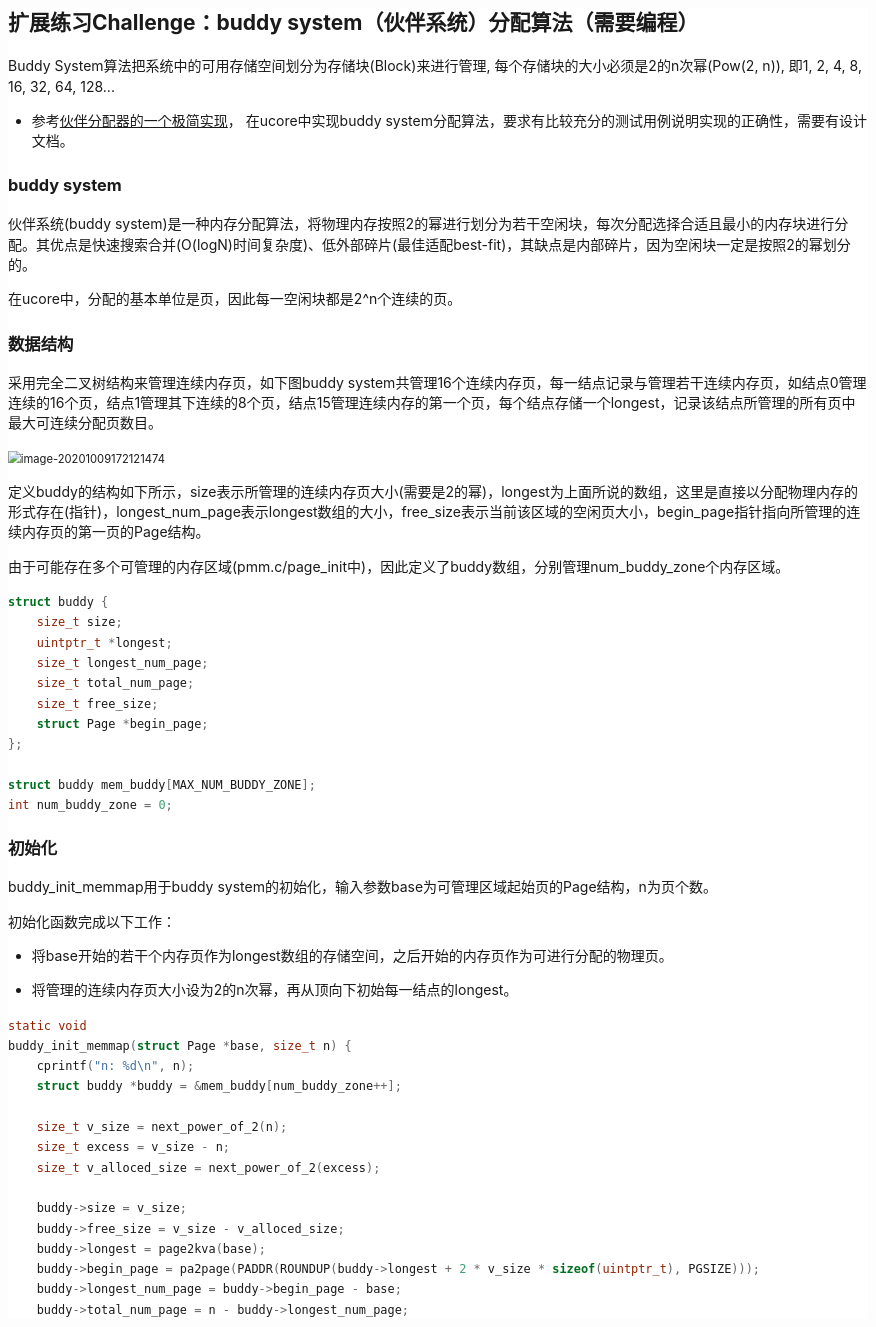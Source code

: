 ## 扩展练习Challenge：buddy system（伙伴系统）分配算法（需要编程）

Buddy System算法把系统中的可用存储空间划分为存储块(Block)来进行管理, 每个存储块的大小必须是2的n次幂(Pow(2, n)), 即1, 2, 4, 8, 16, 32, 64, 128...

- 参考[伙伴分配器的一个极简实现](http://coolshell.cn/articles/10427.html)， 在ucore中实现buddy system分配算法，要求有比较充分的测试用例说明实现的正确性，需要有设计文档。

### buddy system

伙伴系统(buddy system)是一种内存分配算法，将物理内存按照2的幂进行划分为若干空闲块，每次分配选择合适且最小的内存块进行分配。其优点是快速搜索合并(O(logN)时间复杂度)、低外部碎片(最佳适配best-fit)，其缺点是内部碎片，因为空闲块一定是按照2的幂划分的。

在ucore中，分配的基本单位是页，因此每一空闲块都是2^n个连续的页。

### 数据结构

采用完全二叉树结构来管理连续内存页，如下图buddy system共管理16个连续内存页，每一结点记录与管理若干连续内存页，如结点0管理连续的16个页，结点1管理其下连续的8个页，结点15管理连续内存的第一个页，每个结点存储一个longest，记录该结点所管理的所有页中最大可连续分配页数目。

<img src="https://whileskies-pic.oss-cn-beijing.aliyuncs.com/20201009172121.png" alt="image-20201009172121474" style="zoom:80%;" />

定义buddy的结构如下所示，size表示所管理的连续内存页大小(需要是2的幂)，longest为上面所说的数组，这里是直接以分配物理内存的形式存在(指针)，longest_num_page表示longest数组的大小，free_size表示当前该区域的空闲页大小，begin_page指针指向所管理的连续内存页的第一页的Page结构。

由于可能存在多个可管理的内存区域(pmm.c/page_init中)，因此定义了buddy数组，分别管理num_buddy_zone个内存区域。

```c
struct buddy {
    size_t size;
    uintptr_t *longest;
    size_t longest_num_page;
    size_t total_num_page;
    size_t free_size;
    struct Page *begin_page;
};

struct buddy mem_buddy[MAX_NUM_BUDDY_ZONE];
int num_buddy_zone = 0;
```

### 初始化

buddy_init_memmap用于buddy system的初始化，输入参数base为可管理区域起始页的Page结构，n为页个数。

初始化函数完成以下工作：

- 将base开始的若干个内存页作为longest数组的存储空间，之后开始的内存页作为可进行分配的物理页。

- 将管理的连续内存页大小设为2的n次幂，再从顶向下初始每一结点的longest。

```c
static void
buddy_init_memmap(struct Page *base, size_t n) {
    cprintf("n: %d\n", n);
    struct buddy *buddy = &mem_buddy[num_buddy_zone++];

    size_t v_size = next_power_of_2(n);
    size_t excess = v_size - n;
    size_t v_alloced_size = next_power_of_2(excess);

    buddy->size = v_size;
    buddy->free_size = v_size - v_alloced_size;
    buddy->longest = page2kva(base);
    buddy->begin_page = pa2page(PADDR(ROUNDUP(buddy->longest + 2 * v_size * sizeof(uintptr_t), PGSIZE)));
    buddy->longest_num_page = buddy->begin_page - base;
    buddy->total_num_page = n - buddy->longest_num_page;
```